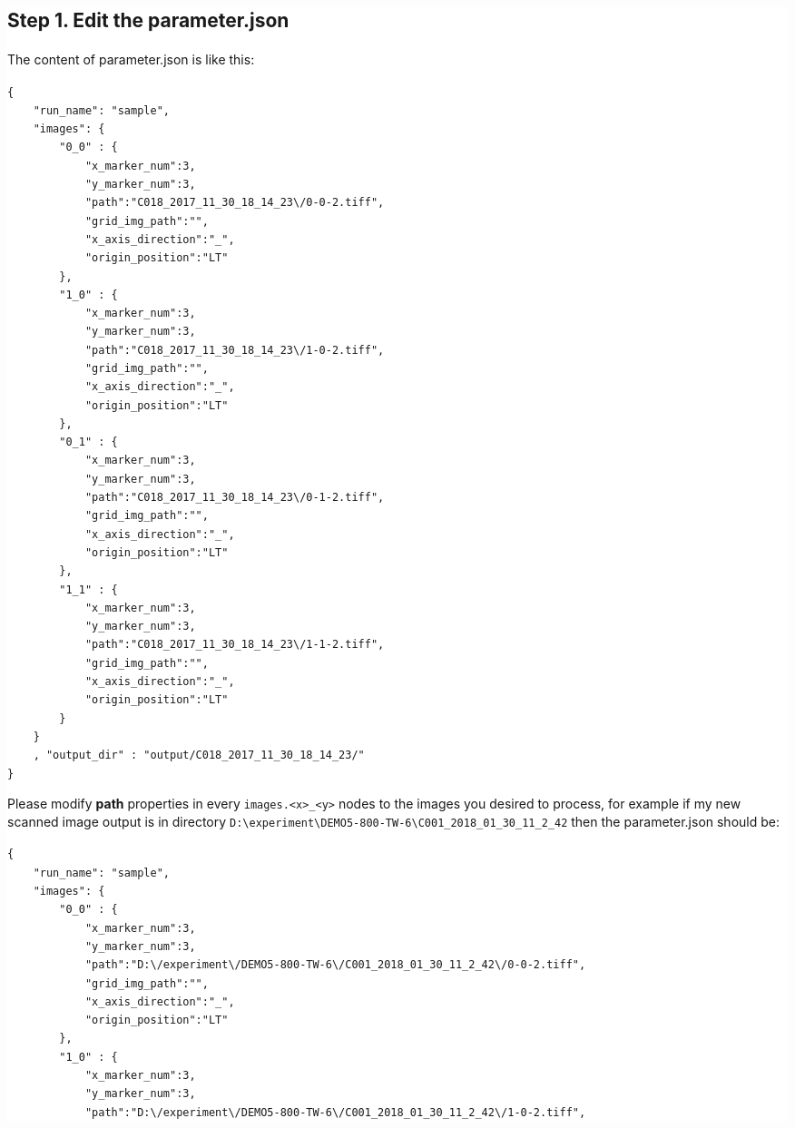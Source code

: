 ## Step 1. Edit the parameter.json

The content of parameter.json is like this:

```
{
    "run_name": "sample", 
    "images": {
        "0_0" : {
            "x_marker_num":3,
            "y_marker_num":3,
            "path":"C018_2017_11_30_18_14_23\/0-0-2.tiff",
            "grid_img_path":"",
            "x_axis_direction":"_",
            "origin_position":"LT"
        },
        "1_0" : {
            "x_marker_num":3,
            "y_marker_num":3,
            "path":"C018_2017_11_30_18_14_23\/1-0-2.tiff",
            "grid_img_path":"",
            "x_axis_direction":"_",
            "origin_position":"LT"
        },
        "0_1" : {
            "x_marker_num":3,
            "y_marker_num":3,
            "path":"C018_2017_11_30_18_14_23\/0-1-2.tiff",
            "grid_img_path":"",
            "x_axis_direction":"_",
            "origin_position":"LT"
        },
        "1_1" : {
            "x_marker_num":3,
            "y_marker_num":3,
            "path":"C018_2017_11_30_18_14_23\/1-1-2.tiff",
            "grid_img_path":"",
            "x_axis_direction":"_",
            "origin_position":"LT"
        }
    }
    , "output_dir" : "output/C018_2017_11_30_18_14_23/"
}
```

Please modify **path** properties in every ```images.<x>_<y>``` nodes to the images you desired to process, for example if my new scanned image output is in directory ```D:\experiment\DEMO5-800-TW-6\C001_2018_01_30_11_2_42``` then the parameter.json should be:
```
{
    "run_name": "sample", 
    "images": {
        "0_0" : {
            "x_marker_num":3,
            "y_marker_num":3,
            "path":"D:\/experiment\/DEMO5-800-TW-6\/C001_2018_01_30_11_2_42\/0-0-2.tiff",
            "grid_img_path":"",
            "x_axis_direction":"_",
            "origin_position":"LT"
        },
        "1_0" : {
            "x_marker_num":3,
            "y_marker_num":3,
            "path":"D:\/experiment\/DEMO5-800-TW-6\/C001_2018_01_30_11_2_42\/1-0-2.tiff",
```